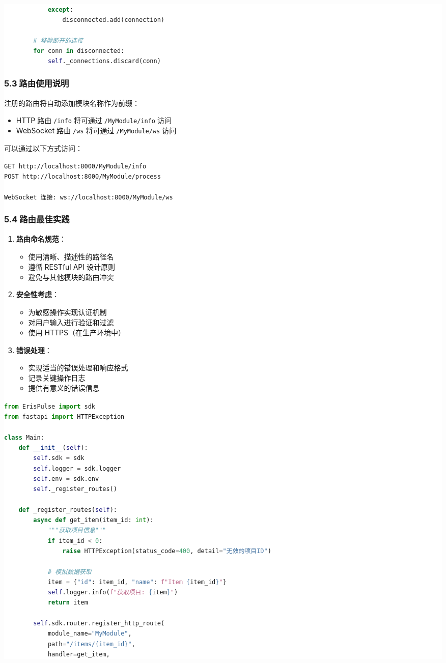 ```python
            except:
                disconnected.add(connection)
        
        # 移除断开的连接
        for conn in disconnected:
            self._connections.discard(conn)
```

### 5.3 路由使用说明

注册的路由将自动添加模块名称作为前缀：

- HTTP 路由 `/info` 将可通过 `/MyModule/info` 访问
- WebSocket 路由 `/ws` 将可通过 `/MyModule/ws` 访问

可以通过以下方式访问：
```
GET http://localhost:8000/MyModule/info
POST http://localhost:8000/MyModule/process

WebSocket 连接: ws://localhost:8000/MyModule/ws
```

### 5.4 路由最佳实践

1. **路由命名规范**：
   - 使用清晰、描述性的路径名
   - 遵循 RESTful API 设计原则
   - 避免与其他模块的路由冲突

2. **安全性考虑**：
   - 为敏感操作实现认证机制
   - 对用户输入进行验证和过滤
   - 使用 HTTPS（在生产环境中）

3. **错误处理**：
   - 实现适当的错误处理和响应格式
   - 记录关键操作日志
   - 提供有意义的错误信息

```python
from ErisPulse import sdk
from fastapi import HTTPException

class Main:
    def __init__(self):
        self.sdk = sdk
        self.logger = sdk.logger
        self.env = sdk.env
        self._register_routes()
        
    def _register_routes(self):
        async def get_item(item_id: int):
            """获取项目信息"""
            if item_id < 0:
                raise HTTPException(status_code=400, detail="无效的项目ID")
            
            # 模拟数据获取
            item = {"id": item_id, "name": f"Item {item_id}"}
            self.logger.info(f"获取项目: {item}")
            return item
        
        self.sdk.router.register_http_route(
            module_name="MyModule",
            path="/items/{item_id}",
            handler=get_item,
```